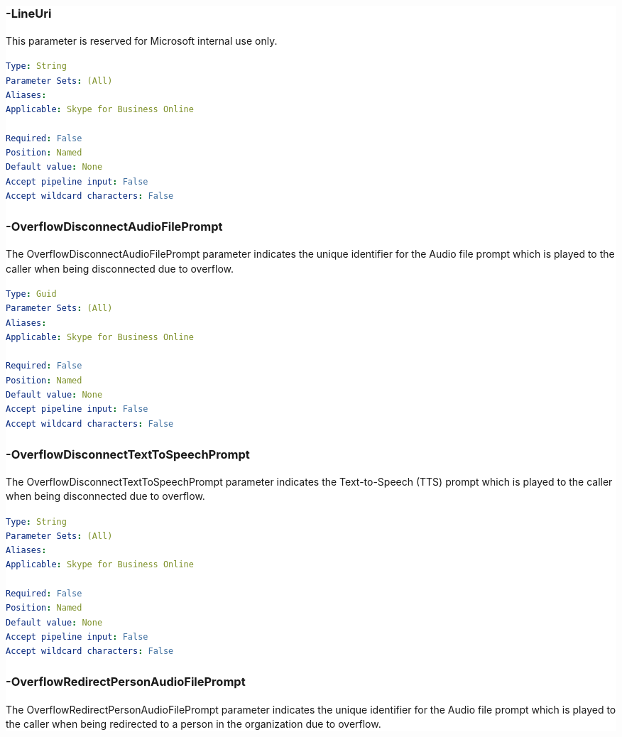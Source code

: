 ### -LineUri
This parameter is reserved for Microsoft internal use only.

```yaml
Type: String
Parameter Sets: (All)
Aliases: 
Applicable: Skype for Business Online

Required: False
Position: Named
Default value: None
Accept pipeline input: False
Accept wildcard characters: False
```

### -OverflowDisconnectAudioFilePrompt
The OverflowDisconnectAudioFilePrompt parameter indicates the unique identifier for the Audio file prompt which is played to the caller when being disconnected due to overflow.

```yaml
Type: Guid
Parameter Sets: (All)
Aliases: 
Applicable: Skype for Business Online

Required: False
Position: Named
Default value: None
Accept pipeline input: False
Accept wildcard characters: False
```

### -OverflowDisconnectTextToSpeechPrompt
The OverflowDisconnectTextToSpeechPrompt parameter indicates the Text-to-Speech (TTS) prompt which is played to the caller when being disconnected due to overflow. 

```yaml
Type: String
Parameter Sets: (All)
Aliases: 
Applicable: Skype for Business Online

Required: False
Position: Named
Default value: None
Accept pipeline input: False
Accept wildcard characters: False
```

### -OverflowRedirectPersonAudioFilePrompt
The OverflowRedirectPersonAudioFilePrompt parameter indicates the unique identifier for the Audio file prompt which is played to the caller when being redirected to a person in the organization due to overflow. 
